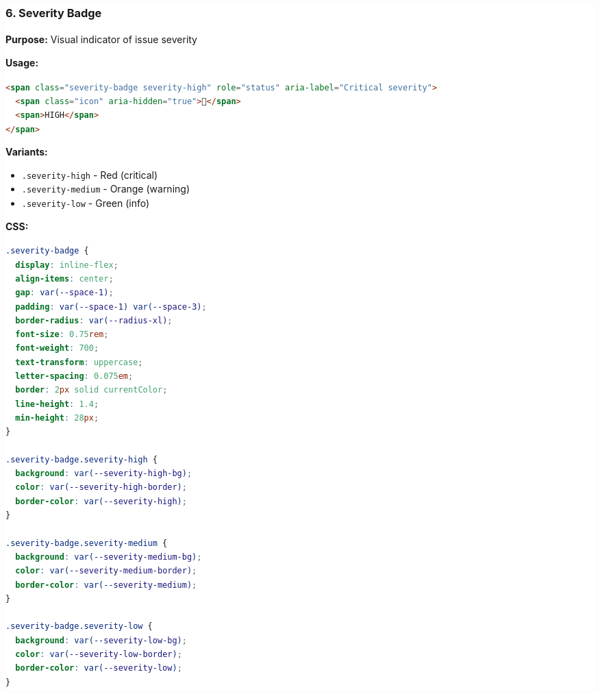
### 6. Severity Badge

**Purpose:** Visual indicator of issue severity

**Usage:**
```html
<span class="severity-badge severity-high" role="status" aria-label="Critical severity">
  <span class="icon" aria-hidden="true">🔴</span>
  <span>HIGH</span>
</span>
```

**Variants:**
- `.severity-high` - Red (critical)
- `.severity-medium` - Orange (warning)
- `.severity-low` - Green (info)

**CSS:**
```css
.severity-badge {
  display: inline-flex;
  align-items: center;
  gap: var(--space-1);
  padding: var(--space-1) var(--space-3);
  border-radius: var(--radius-xl);
  font-size: 0.75rem;
  font-weight: 700;
  text-transform: uppercase;
  letter-spacing: 0.075em;
  border: 2px solid currentColor;
  line-height: 1.4;
  min-height: 28px;
}

.severity-badge.severity-high {
  background: var(--severity-high-bg);
  color: var(--severity-high-border);
  border-color: var(--severity-high);
}

.severity-badge.severity-medium {
  background: var(--severity-medium-bg);
  color: var(--severity-medium-border);
  border-color: var(--severity-medium);
}

.severity-badge.severity-low {
  background: var(--severity-low-bg);
  color: var(--severity-low-border);
  border-color: var(--severity-low);
}
```
